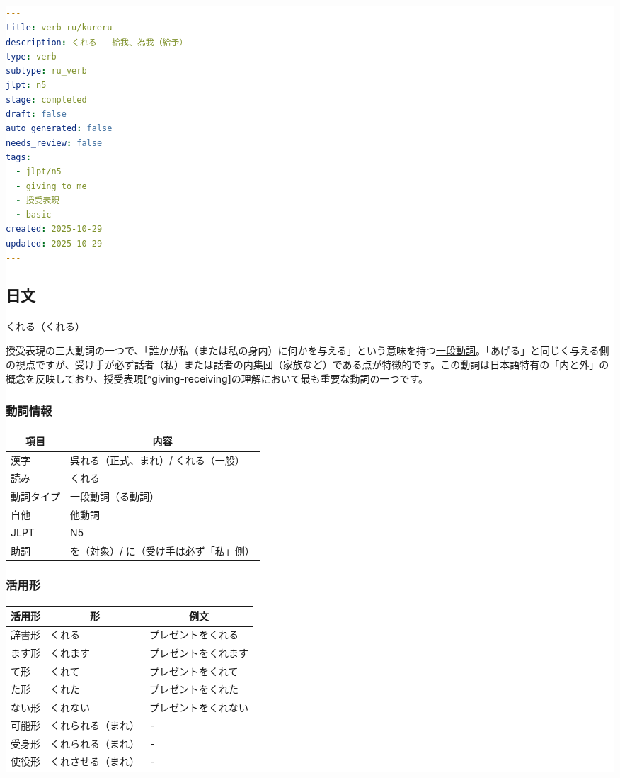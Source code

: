 ```yaml
---
title: verb-ru/kureru
description: くれる - 給我、為我（給予）
type: verb
subtype: ru_verb
jlpt: n5
stage: completed
draft: false
auto_generated: false
needs_review: false
tags:
  - jlpt/n5
  - giving_to_me
  - 授受表現
  - basic
created: 2025-10-29
updated: 2025-10-29
---
```


## 日文

くれる（くれる）

授受表現の三大動詞の一つで、「誰かが私（または私の身内）に何かを与える」という意味を持つ[一段動詞](../grammar/003_ichidan_verb.md)。「あげる」と同じく与える側の視点ですが、受け手が必ず話者（私）または話者の内集団（家族など）である点が特徴的です。この動詞は日本語特有の「内と外」の概念を反映しており、授受表現[^giving-receiving]の理解において最も重要な動詞の一つです。

### 動詞情報

| 項目 | 内容 |
|------|------|
| 漢字 | 呉れる（正式、まれ）/ くれる（一般）|
| 読み | くれる |
| 動詞タイプ | 一段動詞（る動詞）|
| 自他 | 他動詞 |
| JLPT | N5 |
| 助詞 | を（対象）/ に（受け手は必ず「私」側）|

### 活用形

| 活用形 | 形 | 例文 |
|-------|-----|------|
| 辞書形 | くれる | プレゼントをくれる |
| ます形 | くれます | プレゼントをくれます |
| て形 | くれて | プレゼントをくれて |
| た形 | くれた | プレゼントをくれた |
| ない形 | くれない | プレゼントをくれない |
| 可能形 | くれられる（まれ）| - |
| 受身形 | くれられる（まれ）| - |
| 使役形 | くれさせる（まれ）| - |
